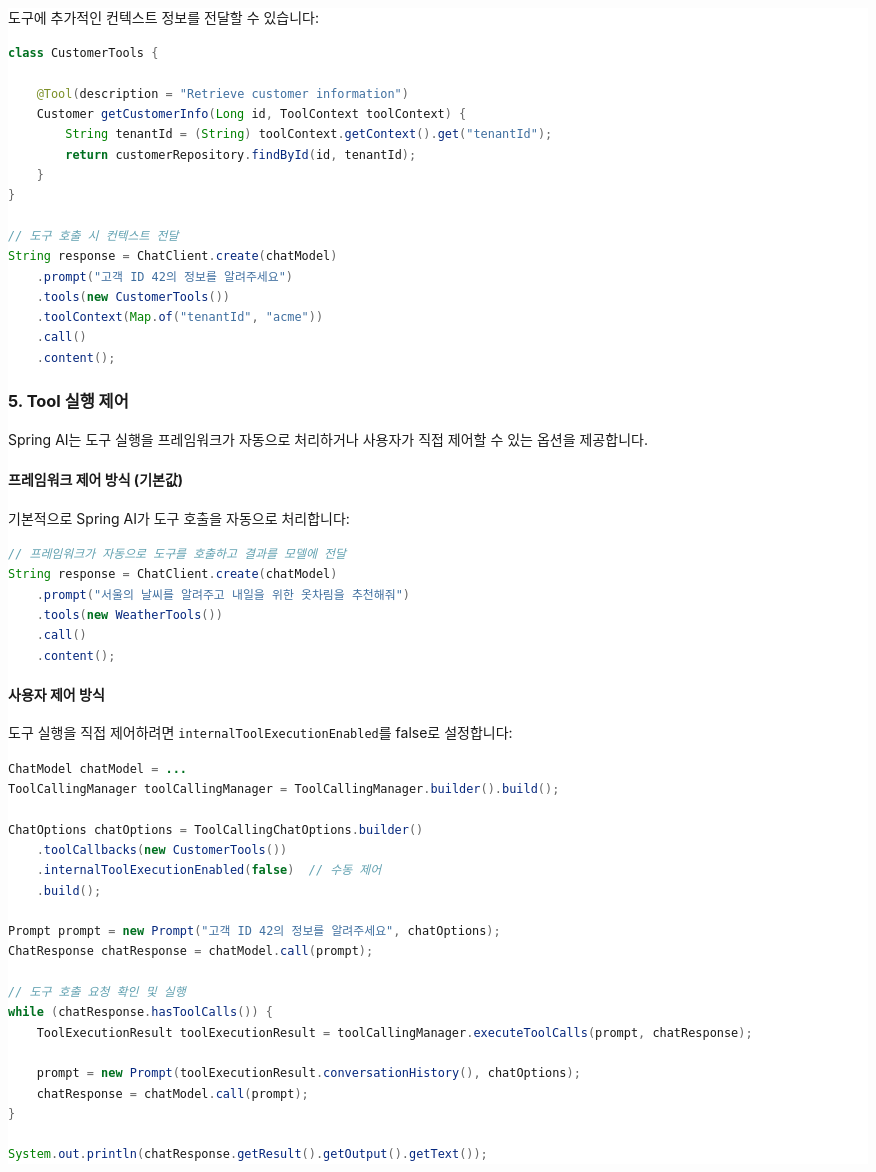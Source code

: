 도구에 추가적인 컨텍스트 정보를 전달할 수 있습니다:

```java
class CustomerTools {
    
    @Tool(description = "Retrieve customer information")
    Customer getCustomerInfo(Long id, ToolContext toolContext) {
        String tenantId = (String) toolContext.getContext().get("tenantId");
        return customerRepository.findById(id, tenantId);
    }
}

// 도구 호출 시 컨텍스트 전달
String response = ChatClient.create(chatModel)
    .prompt("고객 ID 42의 정보를 알려주세요")
    .tools(new CustomerTools())
    .toolContext(Map.of("tenantId", "acme"))
    .call()
    .content();
```

### 5. Tool 실행 제어

Spring AI는 도구 실행을 프레임워크가 자동으로 처리하거나 사용자가 직접 제어할 수 있는 옵션을 제공합니다.

#### 프레임워크 제어 방식 (기본값)

기본적으로 Spring AI가 도구 호출을 자동으로 처리합니다:

```java
// 프레임워크가 자동으로 도구를 호출하고 결과를 모델에 전달
String response = ChatClient.create(chatModel)
    .prompt("서울의 날씨를 알려주고 내일을 위한 옷차림을 추천해줘")
    .tools(new WeatherTools())
    .call()
    .content();
```

#### 사용자 제어 방식

도구 실행을 직접 제어하려면 `internalToolExecutionEnabled`를 false로 설정합니다:

```java
ChatModel chatModel = ...
ToolCallingManager toolCallingManager = ToolCallingManager.builder().build();

ChatOptions chatOptions = ToolCallingChatOptions.builder()
    .toolCallbacks(new CustomerTools())
    .internalToolExecutionEnabled(false)  // 수동 제어
    .build();

Prompt prompt = new Prompt("고객 ID 42의 정보를 알려주세요", chatOptions);
ChatResponse chatResponse = chatModel.call(prompt);

// 도구 호출 요청 확인 및 실행
while (chatResponse.hasToolCalls()) {
    ToolExecutionResult toolExecutionResult = toolCallingManager.executeToolCalls(prompt, chatResponse);
    
    prompt = new Prompt(toolExecutionResult.conversationHistory(), chatOptions);
    chatResponse = chatModel.call(prompt);
}

System.out.println(chatResponse.getResult().getOutput().getText());
```
